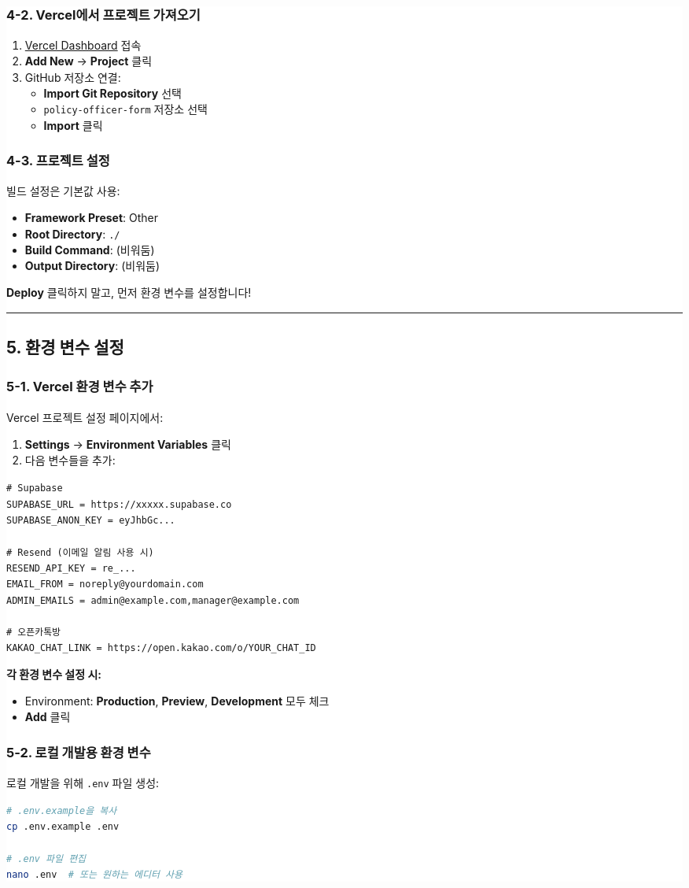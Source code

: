 ### 4-2. Vercel에서 프로젝트 가져오기

1. [Vercel Dashboard](https://vercel.com/dashboard) 접속
2. **Add New** → **Project** 클릭
3. GitHub 저장소 연결:
   - **Import Git Repository** 선택
   - `policy-officer-form` 저장소 선택
   - **Import** 클릭

### 4-3. 프로젝트 설정

빌드 설정은 기본값 사용:
- **Framework Preset**: Other
- **Root Directory**: `./`
- **Build Command**: (비워둠)
- **Output Directory**: (비워둠)

**Deploy** 클릭하지 말고, 먼저 환경 변수를 설정합니다!

---

## 5. 환경 변수 설정

### 5-1. Vercel 환경 변수 추가

Vercel 프로젝트 설정 페이지에서:

1. **Settings** → **Environment Variables** 클릭
2. 다음 변수들을 추가:

```env
# Supabase
SUPABASE_URL = https://xxxxx.supabase.co
SUPABASE_ANON_KEY = eyJhbGc...

# Resend (이메일 알림 사용 시)
RESEND_API_KEY = re_...
EMAIL_FROM = noreply@yourdomain.com
ADMIN_EMAILS = admin@example.com,manager@example.com

# 오픈카톡방
KAKAO_CHAT_LINK = https://open.kakao.com/o/YOUR_CHAT_ID
```

**각 환경 변수 설정 시:**
- Environment: **Production**, **Preview**, **Development** 모두 체크
- **Add** 클릭

### 5-2. 로컬 개발용 환경 변수

로컬 개발을 위해 `.env` 파일 생성:

```bash
# .env.example을 복사
cp .env.example .env

# .env 파일 편집
nano .env  # 또는 원하는 에디터 사용
```
